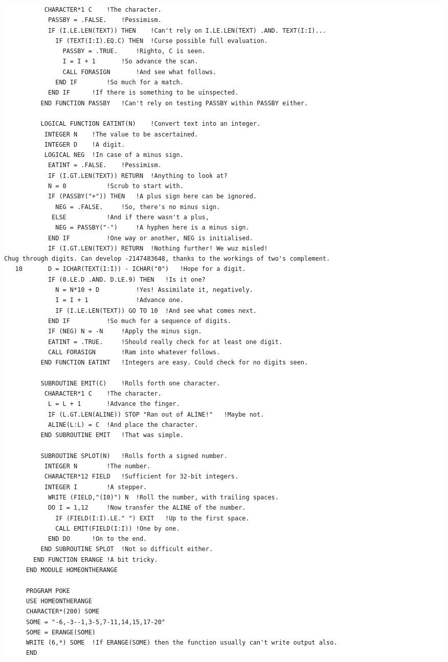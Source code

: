 ```Fortran
           CHARACTER*1 C	!The character.
            PASSBY = .FALSE.	!Pessimism.
            IF (I.LE.LEN(TEXT)) THEN	!Can't rely on I.LE.LEN(TEXT) .AND. TEXT(I:I)...
              IF (TEXT(I:I).EQ.C) THEN	!Curse possible full evaluation.
                PASSBY = .TRUE.		!Righto, C is seen.
                I = I + 1		!So advance the scan.
                CALL FORASIGN		!And see what follows.
              END IF		!So much for a match.
            END IF		!If there is something to be uinspected.
          END FUNCTION PASSBY	!Can't rely on testing PASSBY within PASSBY either.

          LOGICAL FUNCTION EATINT(N)	!Convert text into an integer.
           INTEGER N	!The value to be ascertained.
           INTEGER D	!A digit.
           LOGICAL NEG	!In case of a minus sign.
            EATINT = .FALSE.	!Pessimism.
            IF (I.GT.LEN(TEXT)) RETURN	!Anything to look at?
            N = 0			!Scrub to start with.
            IF (PASSBY("+")) THEN	!A plus sign here can be ignored.
              NEG = .FALSE.		!So, there's no minus sign.
             ELSE			!And if there wasn't a plus,
              NEG = PASSBY("-")		!A hyphen here is a minus sign.
            END IF			!One way or another, NEG is initialised.
            IF (I.GT.LEN(TEXT)) RETURN	!Nothing further! We wuz misled!
Chug through digits. Can develop -2147483648, thanks to the workings of two's complement.
   10       D = ICHAR(TEXT(I:I)) - ICHAR("0")	!Hope for a digit.
            IF (0.LE.D .AND. D.LE.9) THEN	!Is it one?
              N = N*10 + D			!Yes! Assimilate it, negatively.
              I = I + 1				!Advance one.
              IF (I.LE.LEN(TEXT)) GO TO 10	!And see what comes next.
            END IF			!So much for a sequence of digits.
            IF (NEG) N = -N		!Apply the minus sign.
            EATINT = .TRUE.		!Should really check for at least one digit.
            CALL FORASIGN		!Ram into whatever follows.
          END FUNCTION EATINT	!Integers are easy. Could check for no digits seen.

          SUBROUTINE EMIT(C)	!Rolls forth one character.
           CHARACTER*1 C	!The character.
            L = L + 1		!Advance the finger.
            IF (L.GT.LEN(ALINE)) STOP "Ran out of ALINE!"	!Maybe not.
            ALINE(L:L) = C	!And place the character.
          END SUBROUTINE EMIT	!That was simple.

          SUBROUTINE SPLOT(N)	!Rolls forth a signed number.
           INTEGER N		!The number.
           CHARACTER*12 FIELD	!Sufficient for 32-bit integers.
           INTEGER I		!A stepper.
            WRITE (FIELD,"(I0)") N	!Roll the number, with trailing spaces.
            DO I = 1,12		!Now transfer the ALINE of the number.
              IF (FIELD(I:I).LE." ") EXIT	!Up to the first space.
              CALL EMIT(FIELD(I:I))	!One by one.
            END DO		!On to the end.
          END SUBROUTINE SPLOT	!Not so difficult either.
        END FUNCTION ERANGE	!A bit tricky.
      END MODULE HOMEONTHERANGE

      PROGRAM POKE
      USE HOMEONTHERANGE
      CHARACTER*(200) SOME
      SOME = "-6,-3--1,3-5,7-11,14,15,17-20"
      SOME = ERANGE(SOME)
      WRITE (6,*) SOME	!If ERANGE(SOME) then the function usually can't write output also.
      END
```